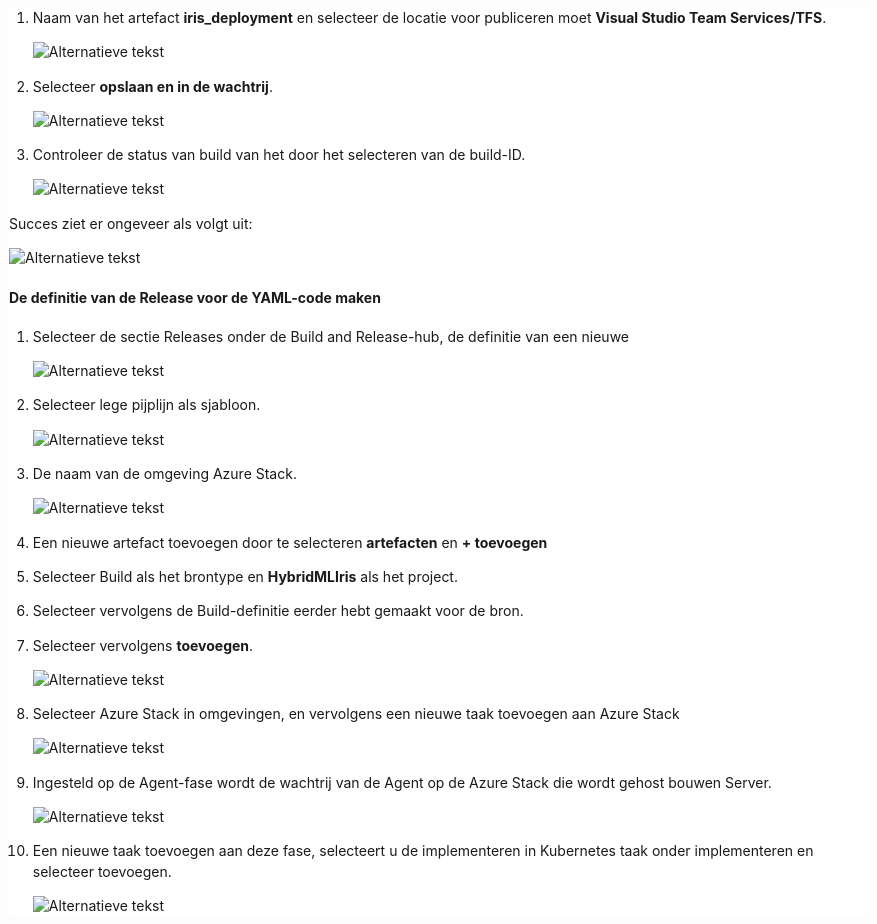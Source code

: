 1.  Naam van het artefact **iris_deployment** en selecteer de locatie voor publiceren moet **Visual Studio Team Services/TFS**.

    ![Alternatieve tekst](media\azure-stack-solution-machine-learning\image111.png)

1.  Selecteer **opslaan en in de wachtrij**.

    ![Alternatieve tekst](media\azure-stack-solution-machine-learning\image112.png)

1.  Controleer de status van build van het door het selecteren van de build-ID.

    ![Alternatieve tekst](media\azure-stack-solution-machine-learning\image113.png)

Succes ziet er ongeveer als volgt uit:

![Alternatieve tekst](media\azure-stack-solution-machine-learning\image114.png)

#### <a name="create-the-release-definition-for-the-yaml-code"></a>De definitie van de Release voor de YAML-code maken

1.  Selecteer de sectie Releases onder de Build and Release-hub, de definitie van een nieuwe

    ![Alternatieve tekst](media\azure-stack-solution-machine-learning\image115.png)

1.  Selecteer lege pijplijn als sjabloon.

    ![Alternatieve tekst](media\azure-stack-solution-machine-learning\image106.png)

1.  De naam van de omgeving Azure Stack.

    ![Alternatieve tekst](media\azure-stack-solution-machine-learning\image116.png)

1.  Een nieuwe artefact toevoegen door te selecteren **artefacten** en **+ toevoegen**

2.  Selecteer Build als het brontype en **HybridMLIris** als het project.

3.  Selecteer vervolgens de Build-definitie eerder hebt gemaakt voor de bron.

4.  Selecteer vervolgens **toevoegen**.

    ![Alternatieve tekst](media\azure-stack-solution-machine-learning\image117.png)

1.  Selecteer Azure Stack in omgevingen, en vervolgens een nieuwe taak toevoegen aan Azure Stack

    ![Alternatieve tekst](media\azure-stack-solution-machine-learning\image118.png)


1.  Ingesteld op de Agent-fase wordt de wachtrij van de Agent op de Azure Stack die wordt gehost bouwen Server.

    ![Alternatieve tekst](media\azure-stack-solution-machine-learning\image119.png)

1.  Een nieuwe taak toevoegen aan deze fase, selecteert u de implementeren in Kubernetes taak onder implementeren en selecteer toevoegen.

    ![Alternatieve tekst](media\azure-stack-solution-machine-learning\image120.png)
